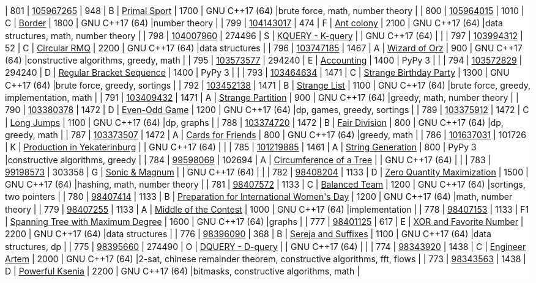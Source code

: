 | 801 | [105967265](https://codeforces.com/contest/948/submission/105967265) | 948 | B | [Primal Sport](https://codeforces.com/contest/948/problem/B) | 1700 | GNU C++17 (64) |brute force, math, number theory |
| 800 | [105964015](https://codeforces.com/contest/1010/submission/105964015) | 1010 | C | [Border](https://codeforces.com/contest/1010/problem/C) | 1800 | GNU C++17 (64) |number theory |
| 799 | [104143017](https://codeforces.com/contest/474/submission/104143017) | 474 | F | [Ant colony](https://codeforces.com/contest/474/problem/F) | 2100 | GNU C++17 (64) |data structures, math, number theory |
| 798 | [104007960](https://codeforces.com/gym/274496/submission/104007960) | 274496 | S | [KQUERY - K-query](https://codeforces.com/gym/274496/problem/S) |  | GNU C++17 (64) | |
| 797 | [103994312](https://codeforces.com/contest/52/submission/103994312) | 52 | C | [Circular RMQ](https://codeforces.com/contest/52/problem/C) | 2200 | GNU C++17 (64) |data structures |
| 796 | [103747185](https://codeforces.com/contest/1467/submission/103747185) | 1467 | A | [Wizard of Orz](https://codeforces.com/contest/1467/problem/A) | 900 | GNU C++17 (64) |constructive algorithms, greedy, math |
| 795 | [103573577](https://codeforces.com/gym/294240/submission/103573577) | 294240 | E | [Accounting](https://codeforces.com/gym/294240/problem/E) | 1400 | PyPy 3 | |
| 794 | [103572829](https://codeforces.com/gym/294240/submission/103572829) | 294240 | D | [Regular Bracket Sequence](https://codeforces.com/gym/294240/problem/D) | 1400 | PyPy 3 | |
| 793 | [103464634](https://codeforces.com/contest/1471/submission/103464634) | 1471 | C | [Strange Birthday Party](https://codeforces.com/contest/1471/problem/C) | 1300 | GNU C++17 (64) |brute force, greedy, sortings |
| 792 | [103452138](https://codeforces.com/contest/1471/submission/103452138) | 1471 | B | [Strange List](https://codeforces.com/contest/1471/problem/B) | 1100 | GNU C++17 (64) |brute force, greedy, implementation, math |
| 791 | [103409432](https://codeforces.com/contest/1471/submission/103409432) | 1471 | A | [Strange Partition](https://codeforces.com/contest/1471/problem/A) | 900 | GNU C++17 (64) |greedy, math, number theory |
| 790 | [103380378](https://codeforces.com/contest/1472/submission/103380378) | 1472 | D | [Even-Odd Game](https://codeforces.com/contest/1472/problem/D) | 1200 | GNU C++17 (64) |dp, games, greedy, sortings |
| 789 | [103375912](https://codeforces.com/contest/1472/submission/103375912) | 1472 | C | [Long Jumps](https://codeforces.com/contest/1472/problem/C) | 1100 | GNU C++17 (64) |dp, graphs |
| 788 | [103374720](https://codeforces.com/contest/1472/submission/103374720) | 1472 | B | [Fair Division](https://codeforces.com/contest/1472/problem/B) | 800 | GNU C++17 (64) |dp, greedy, math |
| 787 | [103373507](https://codeforces.com/contest/1472/submission/103373507) | 1472 | A | [Cards for Friends](https://codeforces.com/contest/1472/problem/A) | 800 | GNU C++17 (64) |greedy, math |
| 786 | [101637031](https://codeforces.com/gym/101726/submission/101637031) | 101726 | K | [Production in Yekaterinburg](https://codeforces.com/gym/101726/problem/K) |  | GNU C++17 (64) | |
| 785 | [101219885](https://codeforces.com/contest/1461/submission/101219885) | 1461 | A | [String Generation](https://codeforces.com/contest/1461/problem/A) | 800 | PyPy 3 |constructive algorithms, greedy |
| 784 | [99598069](https://codeforces.com/gym/102694/submission/99598069) | 102694 | A | [Circumference of a Tree](https://codeforces.com/gym/102694/problem/A) |  | GNU C++17 (64) | |
| 783 | [99198573](https://codeforces.com/gym/303358/submission/99198573) | 303358 | G | [Sonic & Magnum](https://codeforces.com/gym/303358/problem/G) |  | GNU C++17 (64) | |
| 782 | [98408204](https://codeforces.com/contest/1133/submission/98408204) | 1133 | D | [Zero Quantity Maximization](https://codeforces.com/contest/1133/problem/D) | 1500 | GNU C++17 (64) |hashing, math, number theory |
| 781 | [98407572](https://codeforces.com/contest/1133/submission/98407572) | 1133 | C | [Balanced Team](https://codeforces.com/contest/1133/problem/C) | 1200 | GNU C++17 (64) |sortings, two pointers |
| 780 | [98407414](https://codeforces.com/contest/1133/submission/98407414) | 1133 | B | [Preparation for International Women's Day](https://codeforces.com/contest/1133/problem/B) | 1200 | GNU C++17 (64) |math, number theory |
| 779 | [98407255](https://codeforces.com/contest/1133/submission/98407255) | 1133 | A | [Middle of the Contest](https://codeforces.com/contest/1133/problem/A) | 1000 | GNU C++17 (64) |implementation |
| 778 | [98407153](https://codeforces.com/contest/1133/submission/98407153) | 1133 | F1 | [Spanning Tree with Maximum Degree](https://codeforces.com/contest/1133/problem/F1) | 1600 | GNU C++17 (64) |graphs |
| 777 | [98401125](https://codeforces.com/contest/617/submission/98401125) | 617 | E | [XOR and Favorite Number](https://codeforces.com/contest/617/problem/E) | 2200 | GNU C++17 (64) |data structures |
| 776 | [98396090](https://codeforces.com/contest/368/submission/98396090) | 368 | B | [Sereja and Suffixes](https://codeforces.com/contest/368/problem/B) | 1100 | GNU C++17 (64) |data structures, dp |
| 775 | [98395660](https://codeforces.com/gym/274490/submission/98395660) | 274490 | O | [DQUERY - D-query](https://codeforces.com/gym/274490/problem/O) |  | GNU C++17 (64) | |
| 774 | [98343920](https://codeforces.com/contest/1438/submission/98343920) | 1438 | C | [Engineer Artem](https://codeforces.com/contest/1438/problem/C) | 2000 | GNU C++17 (64) |2-sat, chinese remainder theorem, constructive algorithms, fft, flows |
| 773 | [98343563](https://codeforces.com/contest/1438/submission/98343563) | 1438 | D | [Powerful Ksenia](https://codeforces.com/contest/1438/problem/D) | 2200 | GNU C++17 (64) |bitmasks, constructive algorithms, math |
